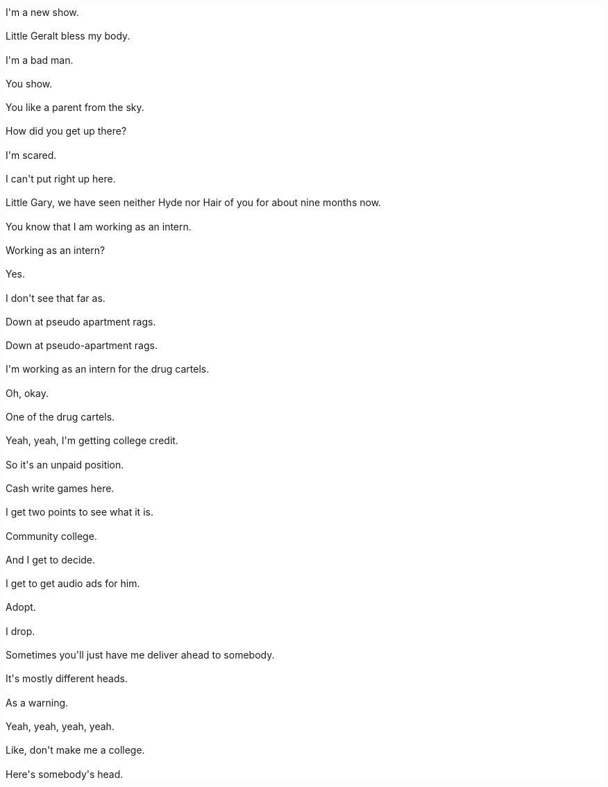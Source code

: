 I'm a new show.

Little Geralt bless my body.

I'm a bad man.

You show.

You like a parent from the sky.

How did you get up there?

I'm scared.

I can't put right up here.

Little Gary, we have seen neither Hyde nor Hair of you for about nine months now.

You know that I am working as an intern.

Working as an intern?

Yes.

I don't see that far as.

Down at pseudo apartment rags.

Down at pseudo-apartment rags.

I'm working as an intern for the drug cartels.

Oh, okay.

One of the drug cartels.

Yeah, yeah, I'm getting college credit.

So it's an unpaid position.

Cash write games here.

I get two points to see what it is.

Community college.

And I get to decide.

I get to get audio ads for him.

Adopt.

I drop.

Sometimes you'll just have me deliver ahead to somebody.

It's mostly different heads.

As a warning.

Yeah, yeah, yeah, yeah.

Like, don't make me a college.

Here's somebody's head.
